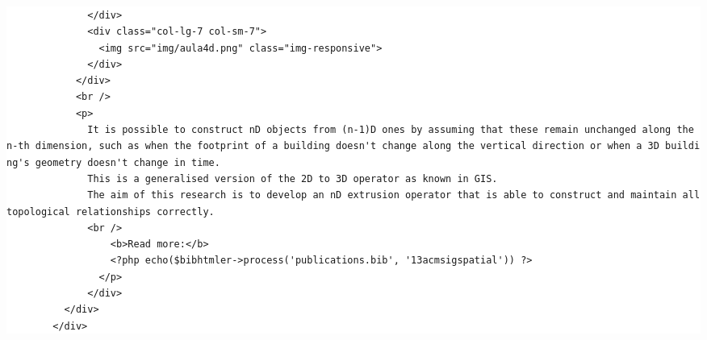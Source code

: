                   </div>
                  <div class="col-lg-7 col-sm-7">
                    <img src="img/aula4d.png" class="img-responsive">
                  </div>
                </div>
                <br />
                <p>
                  It is possible to construct nD objects from (n-1)D ones by assuming that these remain unchanged along the n-th dimension, such as when the footprint of a building doesn't change along the vertical direction or when a 3D building's geometry doesn't change in time.
                  This is a generalised version of the 2D to 3D operator as known in GIS.
                  The aim of this research is to develop an nD extrusion operator that is able to construct and maintain all topological relationships correctly.
                  <br />
                      <b>Read more:</b>
                      <?php echo($bibhtmler->process('publications.bib', '13acmsigspatial')) ?>
                    </p>
                  </div>
              </div>
            </div>
